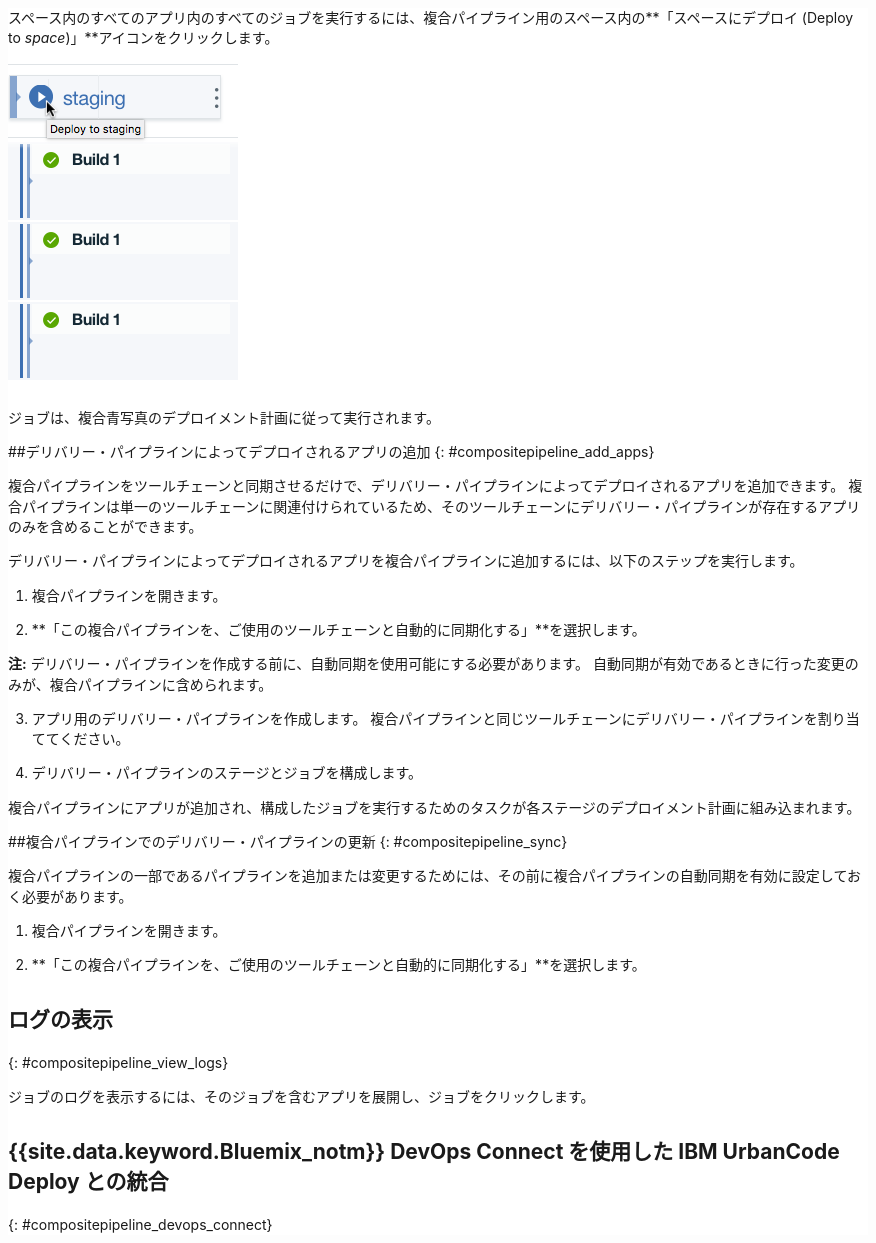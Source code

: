 スペース内のすべてのアプリ内のすべてのジョブを実行するには、複合パイプライン用のスペース内の**「スペースにデプロイ (Deploy to *space*)」**アイコンをクリックします。

![すべてのアプリでのステージの実行](images/composite_run_space.png)

ジョブは、複合青写真のデプロイメント計画に従って実行されます。

##デリバリー・パイプラインによってデプロイされるアプリの追加
{: #compositepipeline_add_apps}

複合パイプラインをツールチェーンと同期させるだけで、デリバリー・パイプラインによってデプロイされるアプリを追加できます。 複合パイプラインは単一のツールチェーンに関連付けられているため、そのツールチェーンにデリバリー・パイプラインが存在するアプリのみを含めることができます。

デリバリー・パイプラインによってデプロイされるアプリを複合パイプラインに追加するには、以下のステップを実行します。

1. 複合パイプラインを開きます。

2. **「この複合パイプラインを、ご使用のツールチェーンと自動的に同期化する」**を選択します。

  **注:** デリバリー・パイプラインを作成する前に、自動同期を使用可能にする必要があります。 自動同期が有効であるときに行った変更のみが、複合パイプラインに含められます。

3. アプリ用のデリバリー・パイプラインを作成します。 複合パイプラインと同じツールチェーンにデリバリー・パイプラインを割り当ててください。

4. デリバリー・パイプラインのステージとジョブを構成します。

複合パイプラインにアプリが追加され、構成したジョブを実行するためのタスクが各ステージのデプロイメント計画に組み込まれます。


##複合パイプラインでのデリバリー・パイプラインの更新
{: #compositepipeline_sync}

複合パイプラインの一部であるパイプラインを追加または変更するためには、その前に複合パイプラインの自動同期を有効に設定しておく必要があります。

1. 複合パイプラインを開きます。

2. **「この複合パイプラインを、ご使用のツールチェーンと自動的に同期化する」**を選択します。

## ログの表示
{: #compositepipeline_view_logs}

ジョブのログを表示するには、そのジョブを含むアプリを展開し、ジョブをクリックします。

## {{site.data.keyword.Bluemix_notm}} DevOps Connect を使用した IBM UrbanCode Deploy との統合
{: #compositepipeline_devops_connect}
